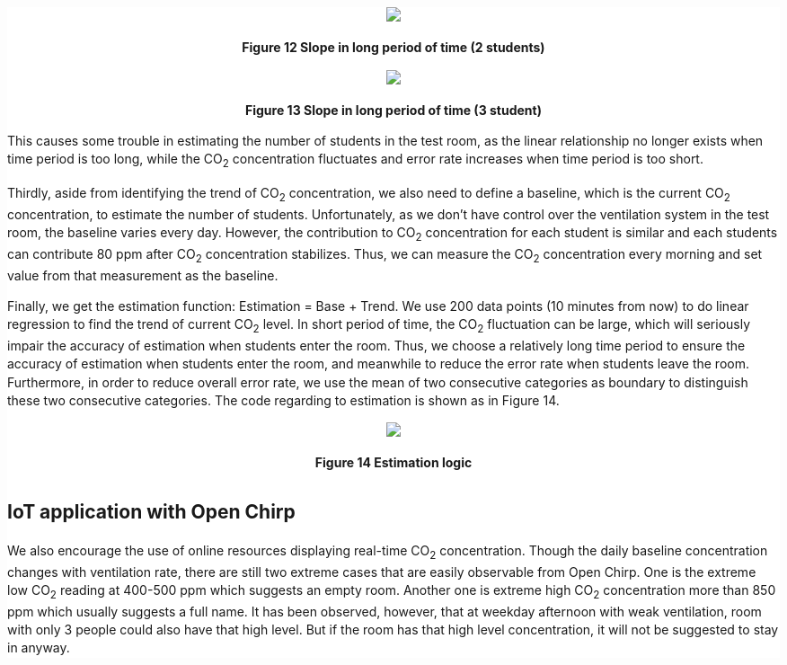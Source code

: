 <p align="center">
  <img src="./13.png">
</p>

<p align="center">
  <b>Figure 12  Slope in long period of time (2 students) </b>
</p>

<p align="center">
  <img src="./14.png">
</p>

<p align="center">
  <b>Figure 13  Slope in long period of time (3 student) </b>
</p>
This causes some trouble in estimating the number of students in the test room, as the linear relationship no longer exists when time period is too long, while the CO<sub>2</sub> concentration fluctuates and error rate increases when time period is too short. 

Thirdly, aside from identifying the trend of CO<sub>2</sub> concentration, we also need to define a baseline, which is the current CO<sub>2</sub> concentration, to estimate the number of students. Unfortunately, as we don’t have control over the ventilation system in the test room, the baseline varies every day. However, the contribution to CO<sub>2</sub> concentration for each student is similar and each students can contribute 80 ppm after CO<sub>2</sub> concentration stabilizes. Thus, we can measure the CO<sub>2</sub> concentration every morning and set value from that measurement as the baseline.

Finally, we get the estimation function: Estimation = Base + Trend. We use 200 data points (10 minutes from now) to do linear regression to find the trend of current CO<sub>2</sub> level. In short period of time, the CO<sub>2</sub> fluctuation can be large, which will seriously impair the accuracy of estimation when students enter the room. Thus, we choose a relatively long time period to ensure the accuracy of estimation when students enter the room, and meanwhile to reduce the error rate when students leave the room. Furthermore, in order to reduce overall error rate, we use the mean of two consecutive categories as boundary to distinguish these two consecutive categories.
The code regarding to estimation is shown as in Figure 14. 

<p align="center">
  <img src="./15.png">
</p>

<p align="center">
  <b>Figure 14  Estimation logic </b>
</p>


## IoT application with Open Chirp ##
We also encourage the use of online resources displaying real-time CO<sub>2</sub> concentration. Though the daily baseline concentration changes with ventilation rate, there are still two extreme cases that are easily observable from Open Chirp. One is the extreme low CO<sub>2</sub> reading at 400-500 ppm which suggests an empty room. Another one is extreme high CO<sub>2</sub> concentration more than 850 ppm which usually suggests a full name. It has been observed, however, that at weekday afternoon with weak ventilation, room with only 3 people could also have that high level. But if the room has that high level concentration, it will not be suggested to stay in anyway.
